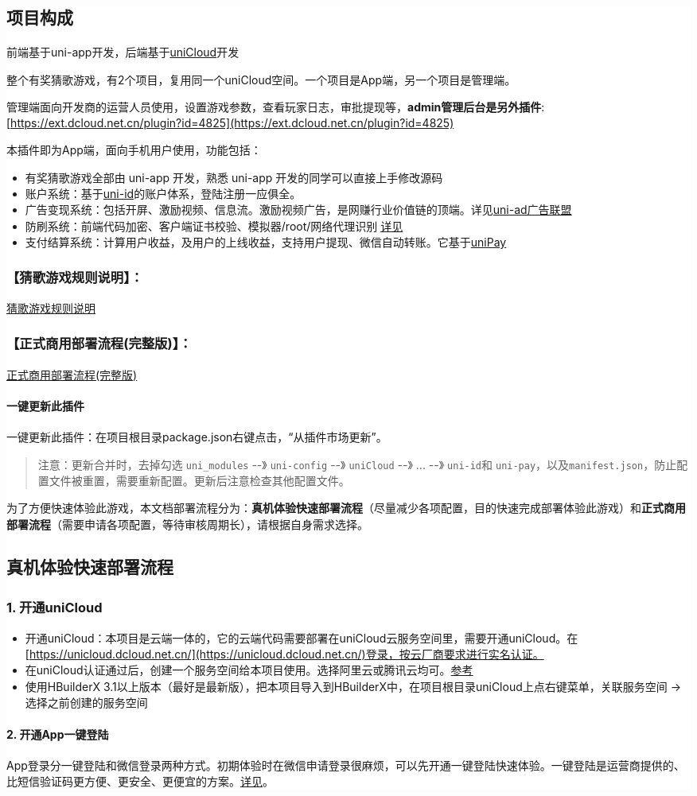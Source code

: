 
## 项目构成


前端基于uni-app开发，后端基于[uniCloud](https://uniapp.dcloud.net.cn/uniCloud/README)开发

整个有奖猜歌游戏，有2个项目，复用同一个uniCloud空间。一个项目是App端，另一个项目是管理端。

管理端面向开发商的运营人员使用，设置游戏参数，查看玩家日志，审批提现等，**admin管理后台是另外插件**: [https://ext.dcloud.net.cn/plugin?id=4825](https://ext.dcloud.net.cn/plugin?id=4825)

本插件即为App端，面向手机用户使用，功能包括：
- 有奖猜歌游戏全部由 uni-app 开发，熟悉 uni-app 开发的同学可以直接上手修改源码
- 账户系统：基于[uni-id](https://uniapp.dcloud.net.cn/uniCloud/uni-id)的账户体系，登陆注册一应俱全。
- 广告变现系统：包括开屏、激励视频、信息流。激励视频广告，是网赚行业价值链的顶端。详见[uni-ad广告联盟](https://uniad.dcloud.net.cn/)
- 防刷系统：前端代码加密、客户端证书校验、模拟器/root/网络代理识别 [详见](https://uniapp.dcloud.net.cn/api/a-d/rewarded-video?id=%e5%ae%89%e5%85%a8%e6%b3%a8%e6%84%8f)
- 支付结算系统：计算用户收益，及用户的上线收益，支持用户提现、微信自动转账。它基于[uniPay](https://uniapp.dcloud.net.cn/uniCloud/unipay)


### 【猜歌游戏规则说明】：

[猜歌游戏规则说明](http://static-3469aac7-a663-4c5d-8ee8-94275f8c09ab.bspapp.com/markdown-share-docs/f3b0a520be295af7b8360e3a269b30e1/)


### 【正式商用部署流程(完整版)】：
[正式商用部署流程(完整版)](http://static-3469aac7-a663-4c5d-8ee8-94275f8c09ab.bspapp.com/markdown-share-docs/cd1d9aa27af8845e932908f4818c736b/)


#### 一键更新此插件

一键更新此插件：在项目根目录package.json右键点击，“从插件市场更新”。

> 注意：更新合并时，去掉勾选 `uni_modules` --》 `uni-config` --》 `uniCloud` --》 ... --》 `uni-id`和 `uni-pay`，以及`manifest.json`，防止配置文件被重置，需要重新配置。更新后注意检查其他配置文件。


为了方便快速体验此游戏，本文档部署流程分为：**真机体验快速部署流程**（尽量减少各项配置，目的快速完成部署体验此游戏）和**正式商用部署流程**（需要申请各项配置，等待审核周期长），请根据自身需求选择。


## 真机体验快速部署流程


### 1. 开通uniCloud

- 开通uniCloud：本项目是云端一体的，它的云端代码需要部署在uniCloud云服务空间里，需要开通uniCloud。在[https://unicloud.dcloud.net.cn/](https://unicloud.dcloud.net.cn/)登录，按云厂商要求进行实名认证。
- 在uniCloud认证通过后，创建一个服务空间给本项目使用。选择阿里云或腾讯云均可。[参考](https://uniapp.dcloud.net.cn/uniCloud/price)
- 使用HBuilderX 3.1以上版本（最好是最新版），把本项目导入到HBuilderX中，在项目根目录uniCloud上点右键菜单，关联服务空间 -> 选择之前创建的服务空间


#### 2. 开通App一键登陆

App登录分一键登陆和微信登录两种方式。初期体验时在微信申请登录很麻烦，可以先开通一键登陆快速体验。一键登陆是运营商提供的、比短信验证码更方便、更安全、更便宜的方案。[详见](https://uniapp.dcloud.net.cn/univerify)。
